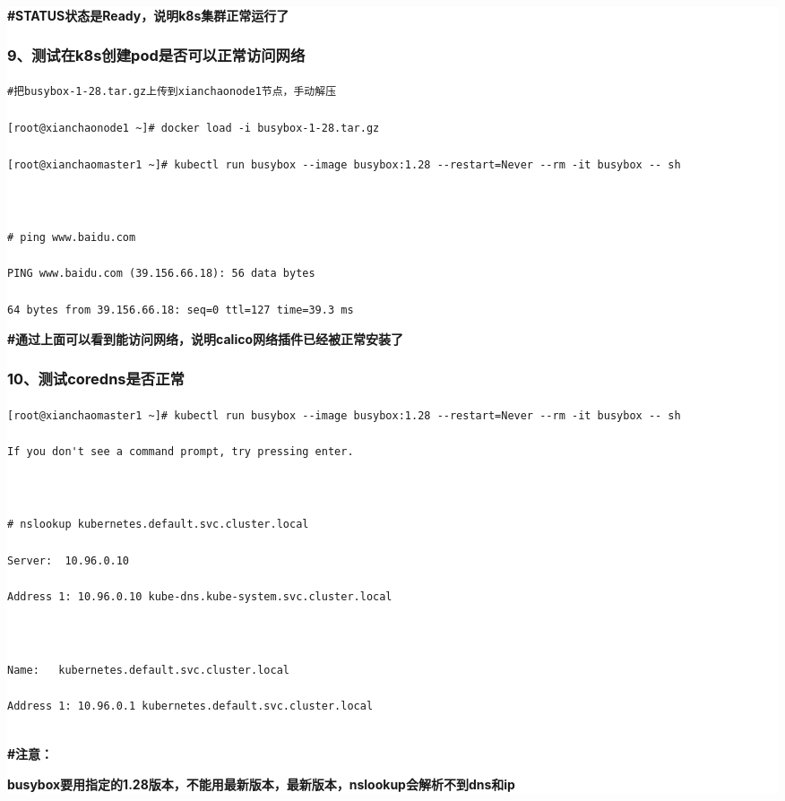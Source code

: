  **#STATUS状态是Ready，说明k8s集群正常运行了**



### 9、测试在k8s创建pod是否可以正常访问网络

```
#把busybox-1-28.tar.gz上传到xianchaonode1节点，手动解压

[root@xianchaonode1 ~]# docker load -i busybox-1-28.tar.gz

[root@xianchaomaster1 ~]# kubectl run busybox --image busybox:1.28 --restart=Never --rm -it busybox -- sh



# ping www.baidu.com

PING www.baidu.com (39.156.66.18): 56 data bytes

64 bytes from 39.156.66.18: seq=0 ttl=127 time=39.3 ms
```

**#通过上面可以看到能访问网络，说明calico网络插件已经被正常安装了**

 

### 10、测试coredns是否正常

```
[root@xianchaomaster1 ~]# kubectl run busybox --image busybox:1.28 --restart=Never --rm -it busybox -- sh

If you don't see a command prompt, try pressing enter.



# nslookup kubernetes.default.svc.cluster.local

Server:  10.96.0.10

Address 1: 10.96.0.10 kube-dns.kube-system.svc.cluster.local

 

Name:   kubernetes.default.svc.cluster.local

Address 1: 10.96.0.1 kubernetes.default.svc.cluster.local


```

**#注意：**

**busybox要用指定的1.28版本，不能用最新版本，最新版本，nslookup会解析不到dns和ip** 
